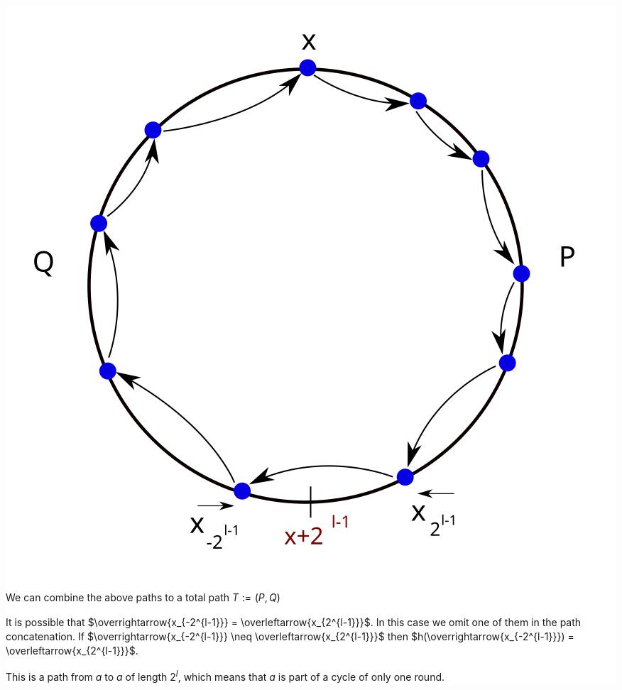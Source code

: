 ![The bath built from P and Q](one_round_theorem.svg)

We can combine the above paths to a total path $T := (P , Q)$

It is possible that $\overrightarrow{x_{-2^{l-1}}} =
\overleftarrow{x_{2^{l-1}}}$. In this case we omit one of them in the path
concatenation. If $\overrightarrow{x_{-2^{l-1}}} \neq
\overleftarrow{x_{2^{l-1}}}$ then $h(\overrightarrow{x_{-2^{l-1}}}) =
\overleftarrow{x_{2^{l-1}}}$.

This is a path from $a$ to $a$ of length $2^l$, which means that $a$ is part of
a cycle of only one round.
